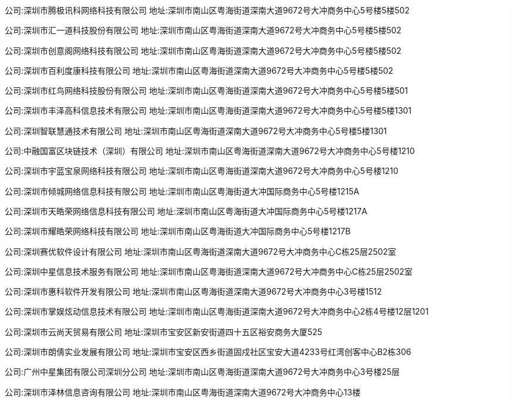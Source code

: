  公司:深圳市腾极讯科网络科技有限公司
 地址:深圳市南山区粤海街道深南大道9672号大冲商务中心5号楼5楼502
 
 公司:深圳市汇一道科技股份有限公司
 地址:深圳市南山区粤海街道深南大道9672号大冲商务中心5号楼5楼502
 
 公司:深圳市创意阁网络科技有限公司
 地址:深圳市南山区粤海街道深南大道9672号大冲商务中心5号楼5楼502
 
 公司:深圳市百利度康科技有限公司
 地址:深圳市南山区粤海街道深南大道9672号大冲商务中心5号楼5楼502
 
 公司:深圳市红鸟网络科技股份有限公司
 地址:深圳市南山区粤海街道深南大道9672号大冲商务中心5号楼5楼501
 
 公司:深圳市丰泽高科信息技术有限公司
 地址:深圳市南山区粤海街道深南大道9672号大冲商务中心5号楼5楼1301
 
 公司:深圳智联慧通技术有限公司
 地址:深圳市南山区粤海街道深南大道9672号大冲商务中心5号楼5楼1301
 
 公司:中融国富区块链技术（深圳）有限公司
 地址:深圳市南山区粤海街道深南大道9672号大冲商务中心5号楼1210
 
 公司:深圳市宇蓝宝泉网络科技有限公司
 地址:深圳市南山区粤海街道深南大道9672号大冲商务中心5号楼1210
 
 公司:深圳市倾城网络信息科技有限公司
 地址:深圳市南山区粤海街道大冲国际商务中心5号楼1215A
 
 公司:深圳市天皓荣网络信息科技有限公司
 地址:深圳市南山区粤海街道大冲国际商务中心5号楼1217A
 
 公司:深圳市耀皓荣网络科技有限公司
 地址:深圳市南山区粤海街道大冲国际商务中心5号楼1217B
 
 公司:深圳赛优软件设计有限公司
 地址:深圳市南山区粤海街道深南大道9672号大冲商务中心C栋25层2502室
 
 公司:深圳中星信息技术服务有限公司
 地址:深圳市南山区粤海街道深南大道9672号大冲商务中心C栋25层2502室
 
 公司:深圳市惠科软件开发有限公司
 地址:深圳市南山区粤海街道深南大道9672号大冲商务中心3号楼1512
 
 公司:深圳市掌娱炫动信息技术有限公司
 地址:深圳市南山区粤海街道深南大道9672号大冲商务中心2栋4号楼12层1201
 
 公司:深圳市云尚天贸易有限公司
 地址:深圳市宝安区新安街道四十五区裕安商务大厦525
 
 公司:深圳市朗倩实业发展有限公司
 地址:深圳市宝安区西乡街道固戍社区宝安大道4233号红湾创客中心B2栋306
 
 公司:广州中星集团有限公司深圳分公司
 地址:深圳市南山区粤海街道深南大道9672号大冲商务中心3号楼25层
 
 公司:深圳市泽林信息咨询有限公司
 地址:深圳市南山区粤海街道深南大道9672号大冲商务中心13楼
 